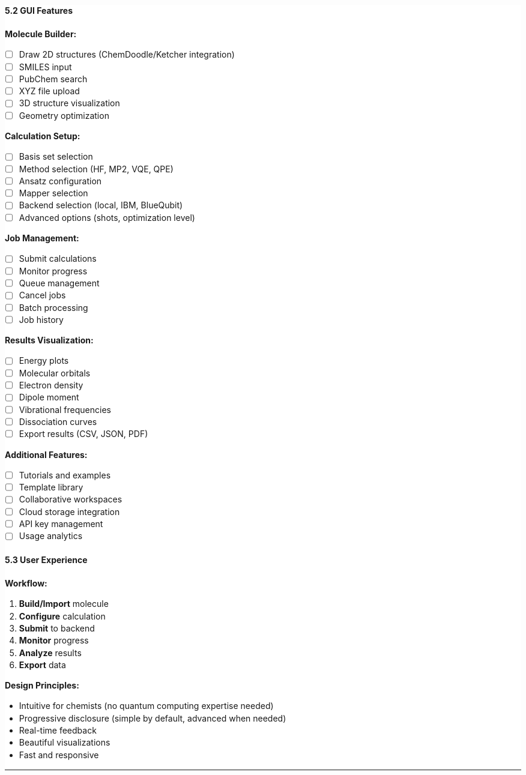 #### 5.2 GUI Features

**Molecule Builder:**
- [ ] Draw 2D structures (ChemDoodle/Ketcher integration)
- [ ] SMILES input
- [ ] PubChem search
- [ ] XYZ file upload
- [ ] 3D structure visualization
- [ ] Geometry optimization

**Calculation Setup:**
- [ ] Basis set selection
- [ ] Method selection (HF, MP2, VQE, QPE)
- [ ] Ansatz configuration
- [ ] Mapper selection
- [ ] Backend selection (local, IBM, BlueQubit)
- [ ] Advanced options (shots, optimization level)

**Job Management:**
- [ ] Submit calculations
- [ ] Monitor progress
- [ ] Queue management
- [ ] Cancel jobs
- [ ] Batch processing
- [ ] Job history

**Results Visualization:**
- [ ] Energy plots
- [ ] Molecular orbitals
- [ ] Electron density
- [ ] Dipole moment
- [ ] Vibrational frequencies
- [ ] Dissociation curves
- [ ] Export results (CSV, JSON, PDF)

**Additional Features:**
- [ ] Tutorials and examples
- [ ] Template library
- [ ] Collaborative workspaces
- [ ] Cloud storage integration
- [ ] API key management
- [ ] Usage analytics

#### 5.3 User Experience

**Workflow:**
1. **Build/Import** molecule
2. **Configure** calculation
3. **Submit** to backend
4. **Monitor** progress
5. **Analyze** results
6. **Export** data

**Design Principles:**
- Intuitive for chemists (no quantum computing expertise needed)
- Progressive disclosure (simple by default, advanced when needed)
- Real-time feedback
- Beautiful visualizations
- Fast and responsive

---